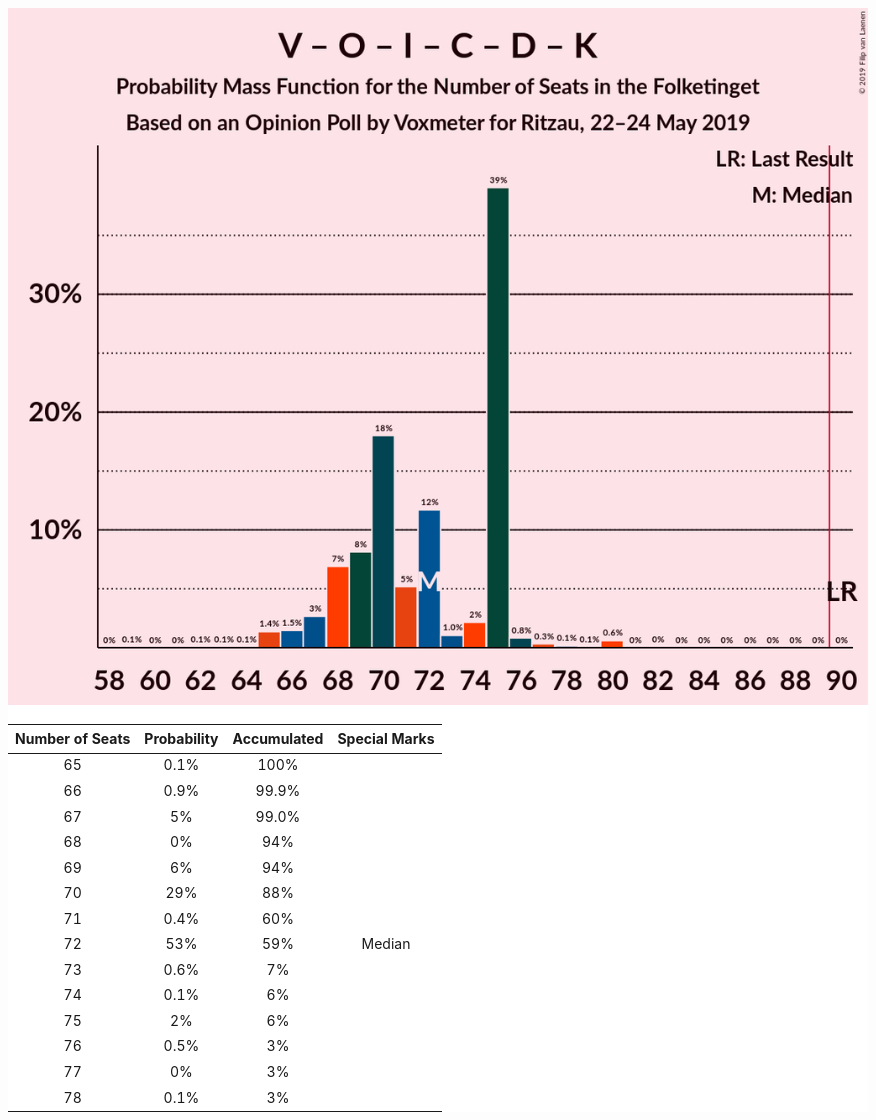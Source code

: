 ![Graph with seats probability mass function not yet produced](2019-05-24-Voxmeter-coalitions-seats-pmf-v–o–i–c–d–k.png "Seats Probability Mass Function")

| Number of Seats | Probability | Accumulated | Special Marks |
|:---------------:|:-----------:|:-----------:|:-------------:|
| 65 | 0.1% | 100% |  |
| 66 | 0.9% | 99.9% |  |
| 67 | 5% | 99.0% |  |
| 68 | 0% | 94% |  |
| 69 | 6% | 94% |  |
| 70 | 29% | 88% |  |
| 71 | 0.4% | 60% |  |
| 72 | 53% | 59% | Median |
| 73 | 0.6% | 7% |  |
| 74 | 0.1% | 6% |  |
| 75 | 2% | 6% |  |
| 76 | 0.5% | 3% |  |
| 77 | 0% | 3% |  |
| 78 | 0.1% | 3% |  |